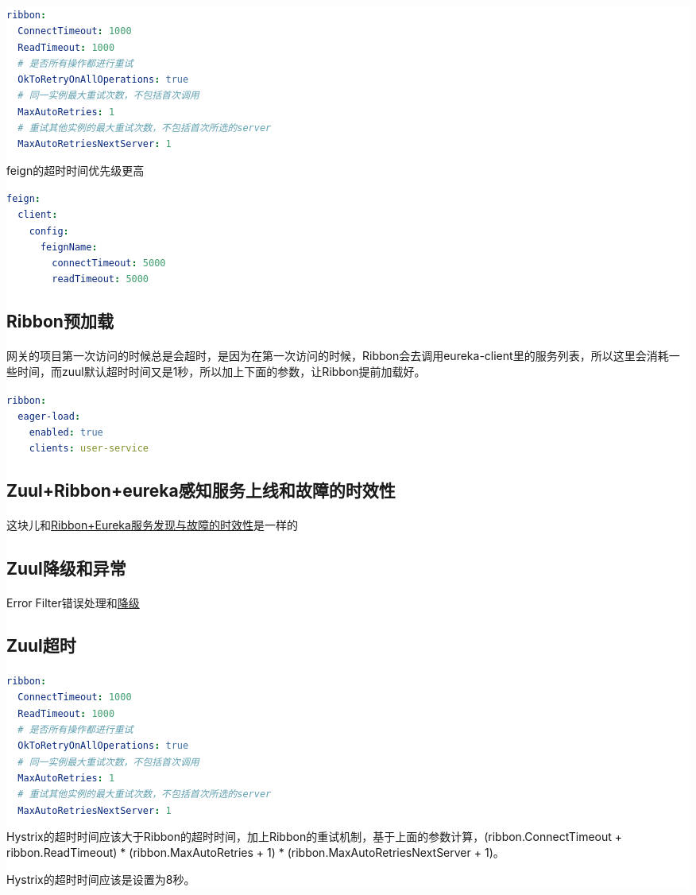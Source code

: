 ```yaml
ribbon:
  ConnectTimeout: 1000
  ReadTimeout: 1000
  # 是否所有操作都进行重试
  OkToRetryOnAllOperations: true
  # 同一实例最大重试次数，不包括首次调用
  MaxAutoRetries: 1
  # 重试其他实例的最大重试次数，不包括首次所选的server
  MaxAutoRetriesNextServer: 1
```

feign的超时时间优先级更高

```yaml
feign:
  client:
    config:
      feignName:
        connectTimeout: 5000
        readTimeout: 5000
```

## Ribbon预加载

网关的项目第一次访问的时候总是会超时，是因为在第一次访问的时候，Ribbon会去调用eureka-client里的服务列表，所以这里会消耗一些时间，而zuul默认超时时间又是1秒，所以加上下面的参数，让Ribbon提前加载好。

```yaml
ribbon:
  eager-load:
    enabled: true
    clients: user-service
```

## Zuul+Ribbon+eureka感知服务上线和故障的时效性

这块儿和[Ribbon+Eureka服务发现与故障的时效性](#Ribbon+Eureka服务发现与故障的时效性)是一样的

## Zuul降级和异常

Error Filter错误处理和[降级](http://www.saily.top/2020/05/10/springcloud/zuul01/#hystrix%E9%85%8D%E7%BD%AE)

## Zuul超时

```yaml
ribbon:
  ConnectTimeout: 1000
  ReadTimeout: 1000
  # 是否所有操作都进行重试
  OkToRetryOnAllOperations: true
  # 同一实例最大重试次数，不包括首次调用
  MaxAutoRetries: 1
  # 重试其他实例的最大重试次数，不包括首次所选的server
  MaxAutoRetriesNextServer: 1
```

Hystrix的超时时间应该大于Ribbon的超时时间，加上Ribbon的重试机制，基于上面的参数计算，(ribbon.ConnectTimeout + ribbon.ReadTimeout) * (ribbon.MaxAutoRetries + 1) * (ribbon.MaxAutoRetriesNextServer + 1)。

Hystrix的超时时间应该是设置为8秒。

